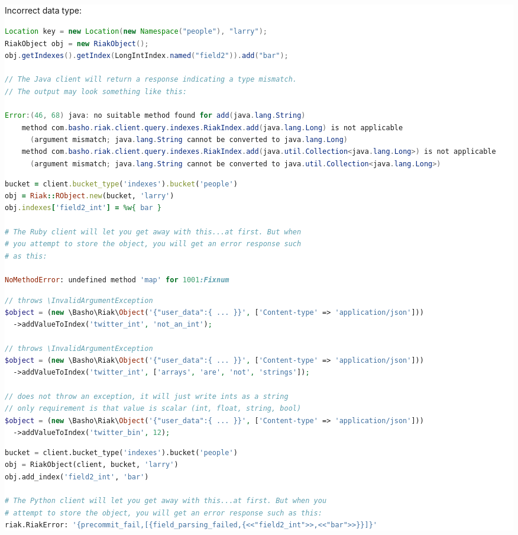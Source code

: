 Incorrect data type:

```java
Location key = new Location(new Namespace("people"), "larry");
RiakObject obj = new RiakObject();
obj.getIndexes().getIndex(LongIntIndex.named("field2")).add("bar");

// The Java client will return a response indicating a type mismatch.
// The output may look something like this:

Error:(46, 68) java: no suitable method found for add(java.lang.String)
    method com.basho.riak.client.query.indexes.RiakIndex.add(java.lang.Long) is not applicable
      (argument mismatch; java.lang.String cannot be converted to java.lang.Long)
    method com.basho.riak.client.query.indexes.RiakIndex.add(java.util.Collection<java.lang.Long>) is not applicable
      (argument mismatch; java.lang.String cannot be converted to java.util.Collection<java.lang.Long>)
```

```ruby
bucket = client.bucket_type('indexes').bucket('people')
obj = Riak::RObject.new(bucket, 'larry')
obj.indexes['field2_int'] = %w{ bar }

# The Ruby client will let you get away with this...at first. But when
# you attempt to store the object, you will get an error response such
# as this:

NoMethodError: undefined method 'map' for 1001:Fixnum
```

```php
// throws \InvalidArgumentException
$object = (new \Basho\Riak\Object('{"user_data":{ ... }}', ['Content-type' => 'application/json']))
  ->addValueToIndex('twitter_int', 'not_an_int');

// throws \InvalidArgumentException
$object = (new \Basho\Riak\Object('{"user_data":{ ... }}', ['Content-type' => 'application/json']))
  ->addValueToIndex('twitter_int', ['arrays', 'are', 'not', 'strings']);

// does not throw an exception, it will just write ints as a string
// only requirement is that value is scalar (int, float, string, bool)
$object = (new \Basho\Riak\Object('{"user_data":{ ... }}', ['Content-type' => 'application/json']))
  ->addValueToIndex('twitter_bin', 12);
```

```python
bucket = client.bucket_type('indexes').bucket('people')
obj = RiakObject(client, bucket, 'larry')
obj.add_index('field2_int', 'bar')

# The Python client will let you get away with this...at first. But when you
# attempt to store the object, you will get an error response such as this:
riak.RiakError: '{precommit_fail,[{field_parsing_failed,{<<"field2_int">>,<<"bar">>}}]}'
```


[plan backend leveldb]: /riak/kv/2.0.4/setup/planning/backend/leveldb
[plan backend memory]: /riak/kv/2.0.4/setup/planning/backend/memory
[use ref strong consistency]: /riak/2.1.3/using/reference/strong-consistency